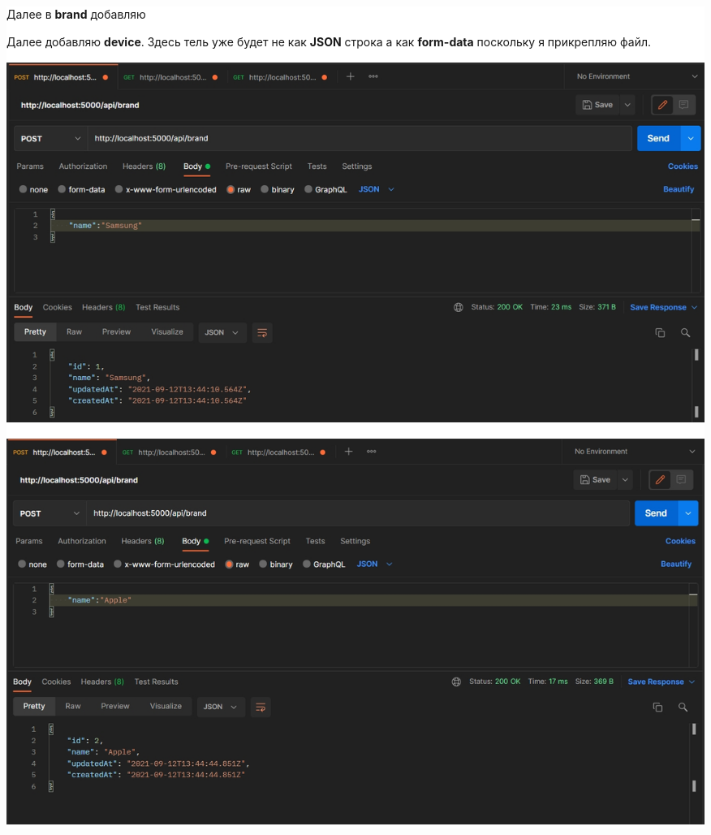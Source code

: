 Далее в **brand** добавляю

Далее добавляю **device**. Здесь тель уже будет не как **JSON** строка а как **form-data** поскольку я прикрепляю файл.

![](img/004.jpg)

![](img/005.jpg)
